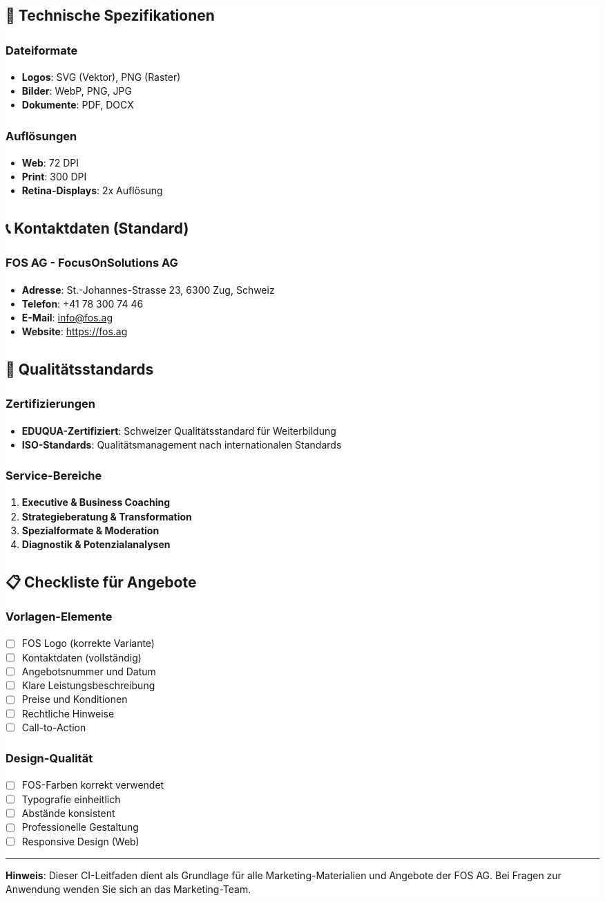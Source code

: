 ## 🔧 Technische Spezifikationen

### Dateiformate
- **Logos**: SVG (Vektor), PNG (Raster)
- **Bilder**: WebP, PNG, JPG
- **Dokumente**: PDF, DOCX

### Auflösungen
- **Web**: 72 DPI
- **Print**: 300 DPI
- **Retina-Displays**: 2x Auflösung

## 📞 Kontaktdaten (Standard)

### FOS AG - FocusOnSolutions AG
- **Adresse**: St.-Johannes-Strasse 23, 6300 Zug, Schweiz
- **Telefon**: +41 78 300 74 46
- **E-Mail**: info@fos.ag
- **Website**: https://fos.ag

## 🎯 Qualitätsstandards

### Zertifizierungen
- **EDUQUA-Zertifiziert**: Schweizer Qualitätsstandard für Weiterbildung
- **ISO-Standards**: Qualitätsmanagement nach internationalen Standards

### Service-Bereiche
1. **Executive & Business Coaching**
2. **Strategieberatung & Transformation**
3. **Spezialformate & Moderation**
4. **Diagnostik & Potenzialanalysen**

## 📋 Checkliste für Angebote

### Vorlagen-Elemente
- [ ] FOS Logo (korrekte Variante)
- [ ] Kontaktdaten (vollständig)
- [ ] Angebotsnummer und Datum
- [ ] Klare Leistungsbeschreibung
- [ ] Preise und Konditionen
- [ ] Rechtliche Hinweise
- [ ] Call-to-Action

### Design-Qualität
- [ ] FOS-Farben korrekt verwendet
- [ ] Typografie einheitlich
- [ ] Abstände konsistent
- [ ] Professionelle Gestaltung
- [ ] Responsive Design (Web)

---

**Hinweis**: Dieser CI-Leitfaden dient als Grundlage für alle Marketing-Materialien und Angebote der FOS AG. Bei Fragen zur Anwendung wenden Sie sich an das Marketing-Team. 